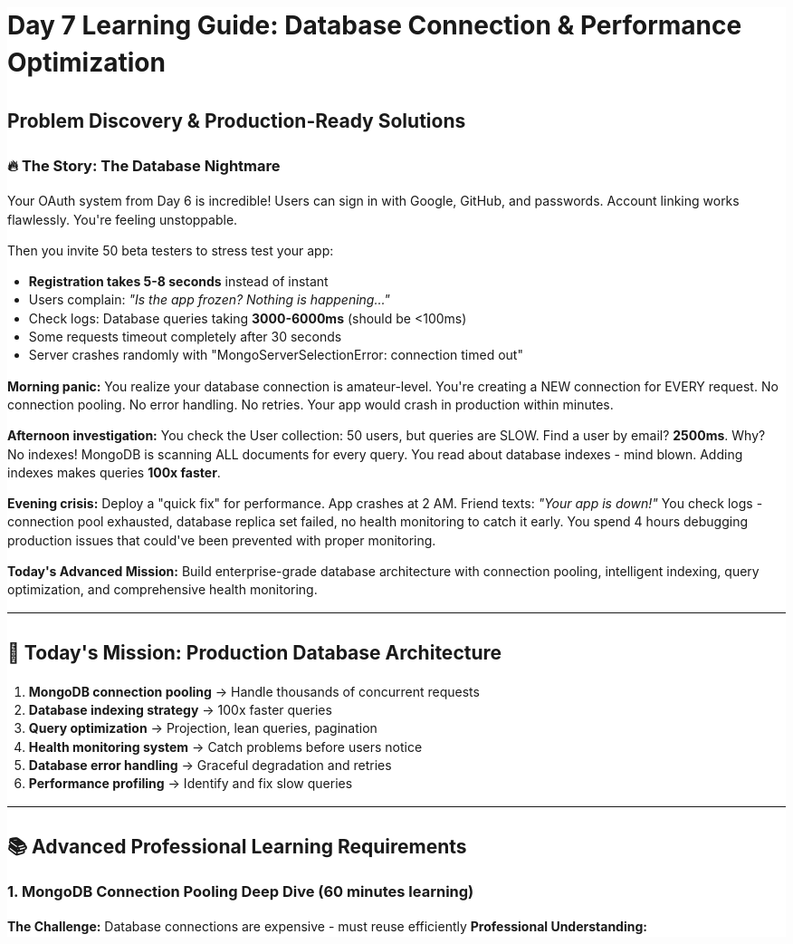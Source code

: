# Day 7 Learning Guide: Database Connection & Performance Optimization
## Problem Discovery & Production-Ready Solutions

### 🔥 **The Story: The Database Nightmare**

Your OAuth system from Day 6 is incredible! Users can sign in with Google, GitHub, and passwords. Account linking works flawlessly. You're feeling unstoppable.

Then you invite 50 beta testers to stress test your app:
- **Registration takes 5-8 seconds** instead of instant
- Users complain: *"Is the app frozen? Nothing is happening..."*
- Check logs: Database queries taking **3000-6000ms** (should be <100ms)
- Some requests timeout completely after 30 seconds
- Server crashes randomly with "MongoServerSelectionError: connection timed out"

**Morning panic:** You realize your database connection is amateur-level. You're creating a NEW connection for EVERY request. No connection pooling. No error handling. No retries. Your app would crash in production within minutes.

**Afternoon investigation:** You check the User collection: 50 users, but queries are SLOW. Find a user by email? **2500ms**. Why? No indexes! MongoDB is scanning ALL documents for every query. You read about database indexes - mind blown. Adding indexes makes queries **100x faster**.

**Evening crisis:** Deploy a "quick fix" for performance. App crashes at 2 AM. Friend texts: *"Your app is down!"* You check logs - connection pool exhausted, database replica set failed, no health monitoring to catch it early. You spend 4 hours debugging production issues that could've been prevented with proper monitoring.

**Today's Advanced Mission:** Build enterprise-grade database architecture with connection pooling, intelligent indexing, query optimization, and comprehensive health monitoring.

---

## 🎯 **Today's Mission: Production Database Architecture**
1. **MongoDB connection pooling** → Handle thousands of concurrent requests
2. **Database indexing strategy** → 100x faster queries
3. **Query optimization** → Projection, lean queries, pagination
4. **Health monitoring system** → Catch problems before users notice
5. **Database error handling** → Graceful degradation and retries
6. **Performance profiling** → Identify and fix slow queries

---

## 📚 **Advanced Professional Learning Requirements**

### **1. MongoDB Connection Pooling Deep Dive (60 minutes learning)**
**The Challenge:** Database connections are expensive - must reuse efficiently
**Professional Understanding:**
